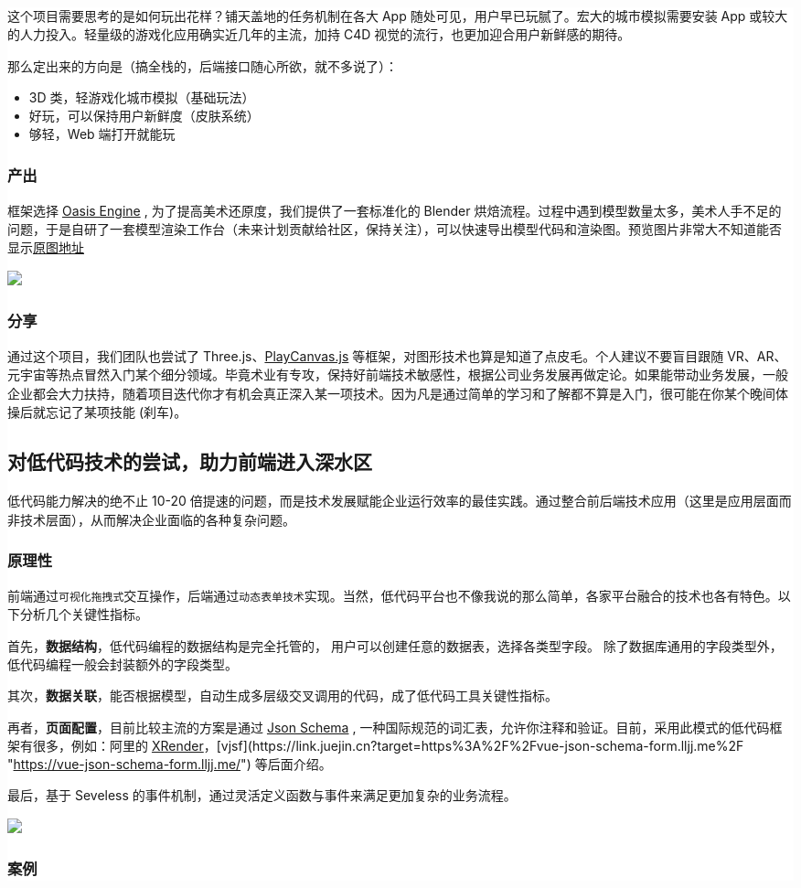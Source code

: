 这个项目需要思考的是如何玩出花样？铺天盖地的任务机制在各大 App 随处可见，用户早已玩腻了。宏大的城市模拟需要安装 App 或较大的人力投入。轻量级的游戏化应用确实近几年的主流，加持 C4D 视觉的流行，也更加迎合用户新鲜感的期待。

那么定出来的方向是（搞全栈的，后端接口随心所欲，就不多说了）：

*   3D 类，轻游戏化城市模拟（基础玩法）
*   好玩，可以保持用户新鲜度（皮肤系统）
*   够轻，Web 端打开就能玩

### 产出

框架选择 [Oasis Engine](https://link.juejin.cn/?target=https%3A%2F%2Foasisengine.cn%2F "https://link.juejin.cn/?target=https%3A%2F%2Foasisengine.cn%2F") , 为了提高美术还原度，我们提供了一套标准化的 Blender 烘焙流程。过程中遇到模型数量太多，美术人手不足的问题，于是自研了一套模型渲染工作台（未来计划贡献给社区，保持关注），可以快速导出模型代码和渲染图。预览图片非常大不知道能否显示[原图地址](https://link.juejin.cn?target=https%3A%2F%2Fcdn.jsdelivr.net%2Fgh%2FMaleWeb%2Fpicture%2Fimages%2Ftechblog%2F%25E5%25B0%258F%25E9%2595%2587%25E5%25BB%25BA%25E7%25AD%2591-%25E4%25BB%258B%25E7%25BB%258Dnew.gif "https://cdn.jsdelivr.net/gh/MaleWeb/picture/images/techblog/%E5%B0%8F%E9%95%87%E5%BB%BA%E7%AD%91-%E4%BB%8B%E7%BB%8Dnew.gif")

![](https://cdn.jsdelivr.net/gh/MaleWeb/picture/images/techblog/%E5%B0%8F%E9%95%87%E5%BB%BA%E7%AD%91-%E4%BB%8B%E7%BB%8Dnew.gif)

### 分享

通过这个项目，我们团队也尝试了 Three.js、[PlayCanvas.js](https://link.juejin.cn/?target=https%3A%2F%2Fplaycanvas.com%2F "https://link.juejin.cn/?target=https%3A%2F%2Fplaycanvas.com%2F") 等框架，对图形技术也算是知道了点皮毛。个人建议不要盲目跟随 VR、AR、元宇宙等热点冒然入门某个细分领域。毕竟术业有专攻，保持好前端技术敏感性，根据公司业务发展再做定论。如果能带动业务发展，一般企业都会大力扶持，随着项目迭代你才有机会真正深入某一项技术。因为凡是通过简单的学习和了解都不算是入门，很可能在你某个晚间体操后就忘记了某项技能 (刹车)。

对低代码技术的尝试，助力前端进入深水区
-------------------

低代码能力解决的绝不止 10-20 倍提速的问题，而是技术发展赋能企业运行效率的最佳实践。通过整合前后端技术应用（这里是应用层面而非技术层面），从而解决企业面临的各种复杂问题。

### 原理性

前端通过`可视化拖拽式`交互操作，后端通过`动态表单技术`实现。当然，低代码平台也不像我说的那么简单，各家平台融合的技术也各有特色。以下分析几个关键性指标。

首先，**数据结构**，低代码编程的数据结构是完全托管的， 用户可以创建任意的数据表，选择各类型字段。 除了数据库通用的字段类型外，低代码编程一般会封装额外的字段类型。

其次，**数据关联**，能否根据模型，自动生成多层级交叉调用的代码，成了低代码工具关键性指标。

再者，**页面配置**，目前比较主流的方案是通过 [Json Schema](https://link.juejin.cn?target=http%3A%2F%2Fjson-schema.org%2F "http://json-schema.org/") , 一种国际规范的词汇表，允许你注释和验证。目前，采用此模式的低代码框架有很多，例如：阿里的 [XRender](https://link.juejin.cn?target=https%3A%2F%2Fgithub.com%2Falibaba%2Fx-render "https://github.com/alibaba/x-render")，[vjsf](https://link.juejin.cn?target=https%3A%2F%2Fvue-json-schema-form.lljj.me%2F "https://vue-json-schema-form.lljj.me/") 等后面介绍。

最后，基于 Seveless 的事件机制，通过灵活定义函数与事件来满足更加复杂的业务流程。

![](https://p3-juejin.byteimg.com/tos-cn-i-k3u1fbpfcp/57d9ba17dc2944b8ac8c155d2f19be58~tplv-k3u1fbpfcp-watermark.awebp)

### 案例
